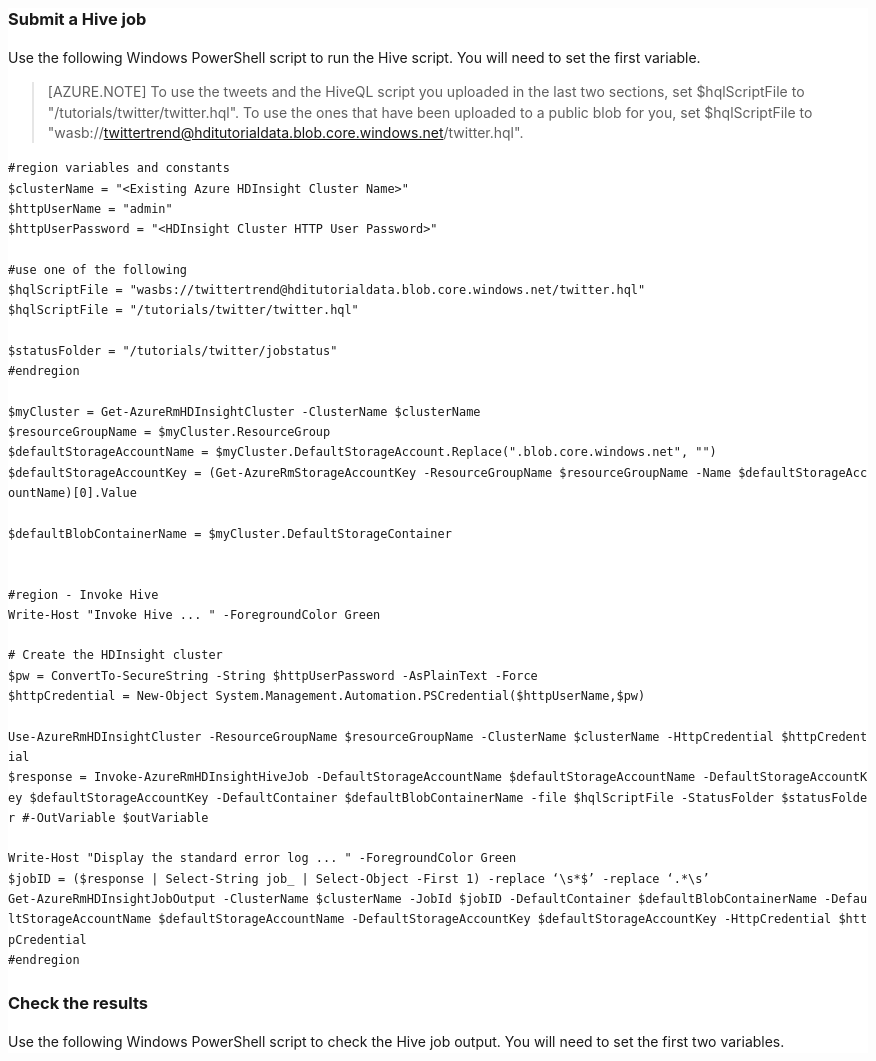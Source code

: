 ### Submit a Hive job

Use the following Windows PowerShell script to run the Hive script. You will need to set the first variable.

>[AZURE.NOTE] To use the tweets and the HiveQL script you uploaded in the last two sections, set $hqlScriptFile to "/tutorials/twitter/twitter.hql". To use the ones that have been uploaded to a public blob for you, set $hqlScriptFile to "wasb://twittertrend@hditutorialdata.blob.core.windows.net/twitter.hql".

	#region variables and constants
	$clusterName = "<Existing Azure HDInsight Cluster Name>"
	$httpUserName = "admin"
	$httpUserPassword = "<HDInsight Cluster HTTP User Password>"
	
	#use one of the following
	$hqlScriptFile = "wasbs://twittertrend@hditutorialdata.blob.core.windows.net/twitter.hql"
	$hqlScriptFile = "/tutorials/twitter/twitter.hql"
	
	$statusFolder = "/tutorials/twitter/jobstatus"
	#endregion
	
	$myCluster = Get-AzureRmHDInsightCluster -ClusterName $clusterName
	$resourceGroupName = $myCluster.ResourceGroup
	$defaultStorageAccountName = $myCluster.DefaultStorageAccount.Replace(".blob.core.windows.net", "")
	$defaultStorageAccountKey = (Get-AzureRmStorageAccountKey -ResourceGroupName $resourceGroupName -Name $defaultStorageAccountName)[0].Value
	
	$defaultBlobContainerName = $myCluster.DefaultStorageContainer
	
	
	#region - Invoke Hive
	Write-Host "Invoke Hive ... " -ForegroundColor Green
	
	# Create the HDInsight cluster
	$pw = ConvertTo-SecureString -String $httpUserPassword -AsPlainText -Force
	$httpCredential = New-Object System.Management.Automation.PSCredential($httpUserName,$pw)
	
	Use-AzureRmHDInsightCluster -ResourceGroupName $resourceGroupName -ClusterName $clusterName -HttpCredential $httpCredential 
	$response = Invoke-AzureRmHDInsightHiveJob -DefaultStorageAccountName $defaultStorageAccountName -DefaultStorageAccountKey $defaultStorageAccountKey -DefaultContainer $defaultBlobContainerName -file $hqlScriptFile -StatusFolder $statusFolder #-OutVariable $outVariable
	
	Write-Host "Display the standard error log ... " -ForegroundColor Green
	$jobID = ($response | Select-String job_ | Select-Object -First 1) -replace ‘\s*$’ -replace ‘.*\s’
	Get-AzureRmHDInsightJobOutput -ClusterName $clusterName -JobId $jobID -DefaultContainer $defaultBlobContainerName -DefaultStorageAccountName $defaultStorageAccountName -DefaultStorageAccountKey $defaultStorageAccountKey -HttpCredential $httpCredential
	#endregion

### Check the results

Use the following Windows PowerShell script to check the Hive job output. You will need to set the first two variables.


[curl]: http://curl.haxx.se
[curl-download]: http://curl.haxx.se/download.html
[apache-hive-tutorial]: https://cwiki.apache.org/confluence/display/Hive/Tutorial
[twitter-streaming-api]: https://dev.twitter.com/docs/streaming-apis
[twitter-statuses-filter]: https://dev.twitter.com/docs/api/1.1/post/statuses/filter
[powershell-start]: http://technet.microsoft.com/library/hh847889.aspx
[powershell-install]: powershell-install-configure.md
[powershell-script]: http://technet.microsoft.com/library/ee176961.aspx
[hdinsight-provision]: hdinsight-provision-clusters.md
[hdinsight-get-started]: hdinsight-hadoop-linux-tutorial-get-started.md
[hdinsight-storage-powershell]: ../hdinsight-hadoop-use-blob-storage.md#powershell
[hdinsight-analyze-flight-delay-data]: hdinsight-analyze-flight-delay-data.md
[hdinsight-storage]: ../hdinsight-hadoop-use-blob-storage.md
[hdinsight-use-sqoop]: hdinsight-use-sqoop.md
[hdinsight-power-query]: hdinsight-connect-excel-power-query.md
[hdinsight-hive-odbc]: hdinsight-connect-excel-hive-ODBC-driver.md
[hdinsight-hbase-twitter-sentiment]: hdinsight-hbase-analyze-twitter-sentiment.md